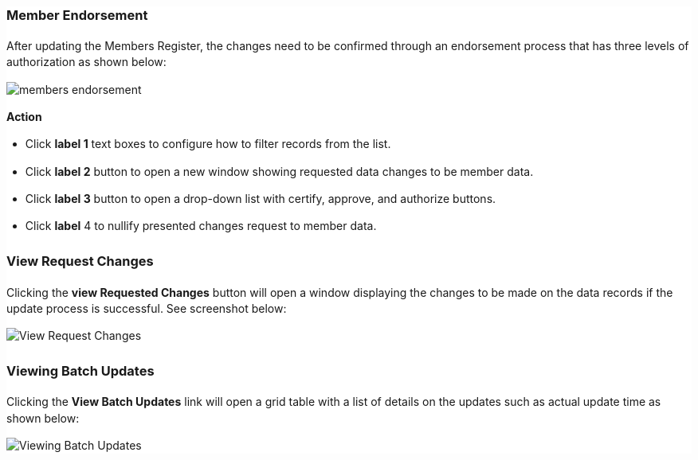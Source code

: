 ### Member Endorsement

After updating the Members Register, the changes need to be confirmed through an endorsement process that has three levels of authorization as shown below:

<img  alt="members endorsement" width="95%" height="auto"  class="center"  src="![Image from alias](~@alias/img/media3/memberendose.png)"> 


**Action**

-   Click **label 1** text boxes to configure how to filter records from the list.

-   Click **label 2** button to open a new window showing requested data changes to be member data.

-   Click **label 3** button to open a drop-down list with certify, approve, and authorize buttons.

-   Click **label** 4 to nullify presented changes request to member data.


### View Request Changes

Clicking the **view Requested Changes** button will open a window displaying the changes to be made on the data records if the update process is successful. See screenshot below:

<img  alt="View Request Changes" width="80%" height="auto"  class="center"  src="![Image from alias](~@alias/img/media3/requestchangewindow.png)"> 


### Viewing Batch Updates

Clicking the **View Batch Updates** link will open a grid table with a list of details on the updates such as actual update time as shown below:

<img  alt="Viewing Batch Updates" width="95%" height="auto"  class="center"  src="![Image from alias](~@alias/img/media3/memberbatchupdates.png)"> 
